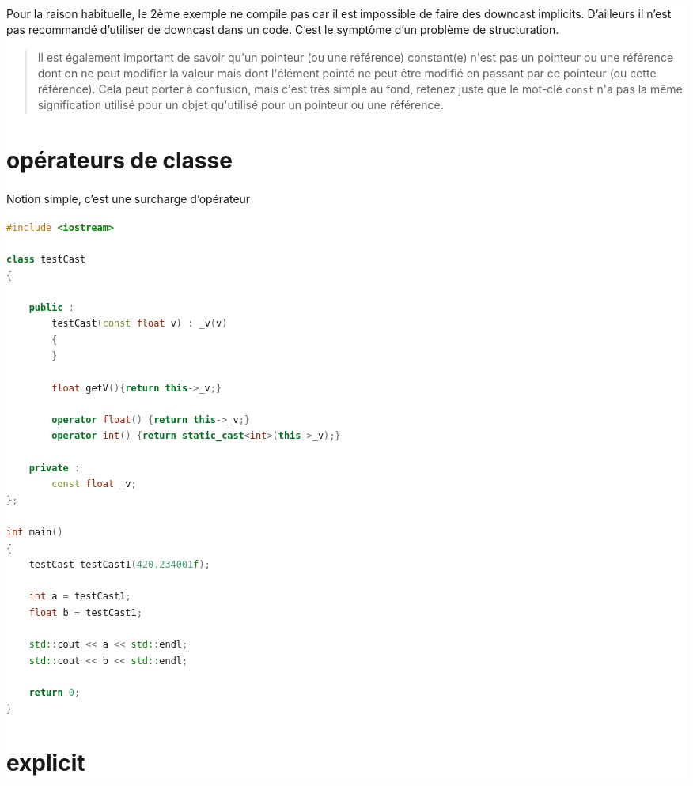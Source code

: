 Pour la raison habituelle, le 2ème exemple ne compile pas car il est impossible de faire des downcast implicits. D’ailleurs il n’est pas recommandé d’utiliser de downcast dans un code. C’est le symptôme d’un problème de structuration.

> Il est également important de savoir qu'un pointeur (ou une référence) constant(e) n'est pas un pointeur ou une référence dont on ne peut modifier la valeur mais dont l'élément pointé ne peut être modifié en passant par ce pointeur (ou cette référence). Cela peut porter à confusion, mais c'est très simple au fond, retenez juste que le mot-clé `const` n'a pas la même signification utilisé pour un objet qu'utilisé pour un pointeur ou une référence.
> 

# opérateurs de classe

Notion simple, c’est une surcharge d’opérateur 

```cpp
#include <iostream>

class testCast 
{

	public :
		testCast(const float v) : _v(v)
		{
		} 

		float getV(){return this->_v;}

		operator float() {return this->_v;}
		operator int() {return static_cast<int>(this->_v);}

	private :
		const float _v;
};

int main()
{
	testCast testCast1(420.234001f);

	int a = testCast1;
	float b = testCast1;

	std::cout << a << std::endl;
	std::cout << b << std::endl;

	return 0;
}
```

# explicit
